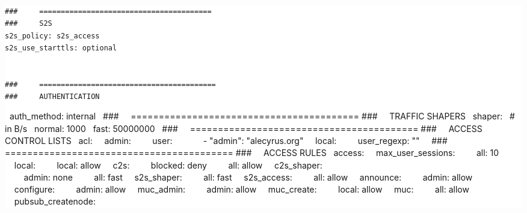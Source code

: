     ###     ========================================
    ###     S2S
    s2s_policy: s2s_access
    s2s_use_starttls: optional
 

    ###     =========================================
    ###     AUTHENTICATION
 
    auth_method: internal
 
    ###     =========================================
    ###     TRAFFIC SHAPERS
 
    shaper:
      # in B/s
      normal: 1000
      fast: 50000000
 
    ###     =========================================
    ###     ACCESS CONTROL LISTS
 
    acl:
    admin:
        user:
            - "admin": "alecyrus.org"
    local:
        user_regexp: ""
 
 
    ###     =========================================
    ###     ACCESS RULES
 
    access:
    max_user_sessions:
        all: 10
    local:
        local: allow
    c2s:
        blocked: deny
        all: allow
    c2s_shaper:        
        admin: none
        all: fast
    s2s_shaper:
        all: fast
    s2s_access:
        all: allow
    announce:
        admin: allow
    configure:
        admin: allow
    muc_admin:
        admin: allow
    muc_create:
        local: allow
    muc:
        all: allow
    pubsub_createnode:
